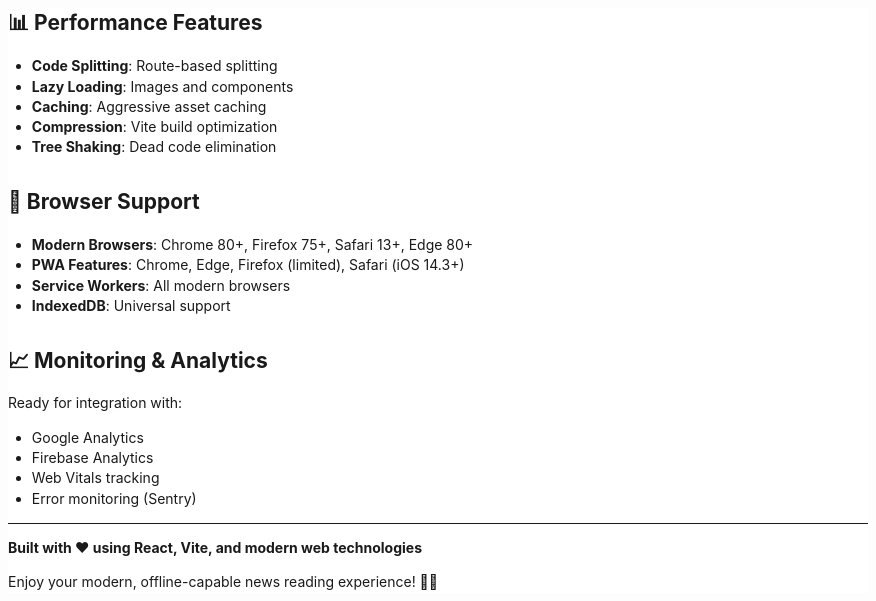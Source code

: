 ## 📊 Performance Features

- **Code Splitting**: Route-based splitting
- **Lazy Loading**: Images and components
- **Caching**: Aggressive asset caching
- **Compression**: Vite build optimization
- **Tree Shaking**: Dead code elimination

## 🎯 Browser Support

- **Modern Browsers**: Chrome 80+, Firefox 75+, Safari 13+, Edge 80+
- **PWA Features**: Chrome, Edge, Firefox (limited), Safari (iOS 14.3+)
- **Service Workers**: All modern browsers
- **IndexedDB**: Universal support

## 📈 Monitoring & Analytics

Ready for integration with:
- Google Analytics
- Firebase Analytics
- Web Vitals tracking
- Error monitoring (Sentry)

---

**Built with ❤️ using React, Vite, and modern web technologies**

Enjoy your modern, offline-capable news reading experience! 📰✨